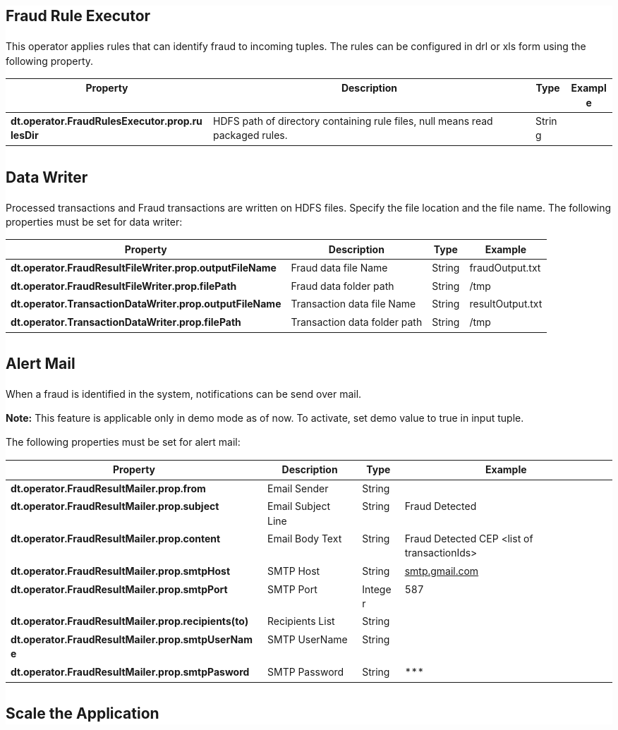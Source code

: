 ## Fraud Rule Executor

This operator applies rules that can identify fraud to incoming tuples. The rules can be configured in drl or xls form using the following property.

| **Property** | **Description** | **Type** | **Example** |
| --- | --- | --- | --- |
| **dt.operator.FraudRulesExecutor.prop.rulesDir** | HDFS path of directory containing rule files, null means read packaged rules. | String |   |

## Data Writer

Processed transactions and Fraud transactions are written on HDFS files. Specify the file location and the file name. The following properties must be set for data writer:

| **Property** | **Description** | **Type** | **Example** |
| --- | --- | --- | --- |
| **dt.operator.FraudResultFileWriter.prop.outputFileName** | Fraud data file Name | String | fraudOutput.txt |
| **dt.operator.FraudResultFileWriter.prop.filePath** | Fraud data folder path | String | /tmp |
| **dt.operator.TransactionDataWriter.prop.outputFileName** | Transaction data file Name | String | resultOutput.txt |
| **dt.operator.TransactionDataWriter.prop.filePath** | Transaction data folder path | String | /tmp |

## Alert Mail

When a fraud is identified in the system, notifications can be send over mail.

**Note:** This feature is applicable only in demo mode as of now. To activate, set demo value to true in input tuple.

The following properties must be set for alert mail:

| **Property** | **Description** | **Type** | **Example** |
| --- | --- | --- | --- |
| **dt.operator.FraudResultMailer.prop.from** | Email Sender | String |   |
| **dt.operator.FraudResultMailer.prop.subject** | Email Subject Line | String | Fraud Detected |
| **dt.operator.FraudResultMailer.prop.content** | Email Body Text | String | Fraud Detected CEP &lt;list of transactionIds&gt; |
| **dt.operator.FraudResultMailer.prop.smtpHost** | SMTP Host | String | [smtp.gmail.com](http://smtp.gmail.com) |
| **dt.operator.FraudResultMailer.prop.smtpPort** | SMTP Port | Integer | 587 |
| **dt.operator.FraudResultMailer.prop.recipients(to)** | Recipients List | String |   |
| **dt.operator.FraudResultMailer.prop.smtpUserName** | SMTP UserName | String |   |
| **dt.operator.FraudResultMailer.prop.smtpPasword** | SMTP Password | String | \*\*\* |

## Scale the Application
